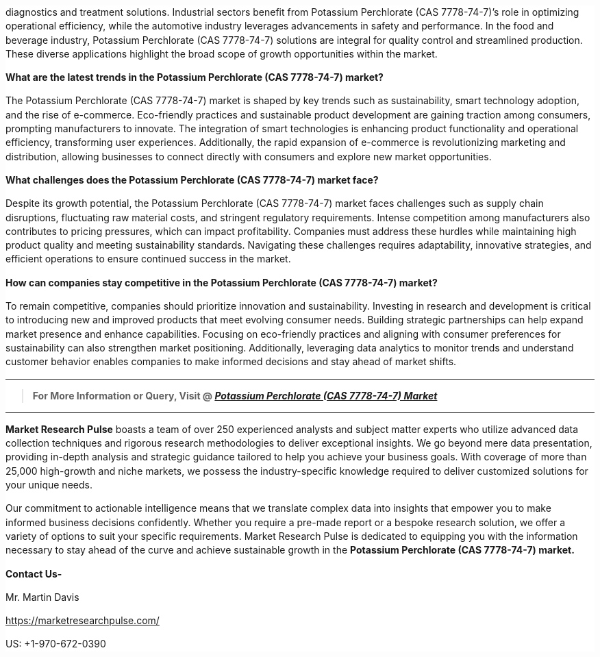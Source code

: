 diagnostics and treatment solutions. Industrial sectors benefit from Potassium Perchlorate (CAS 7778-74-7)&rsquo;s role in optimizing operational efficiency, while the automotive industry leverages advancements in safety and performance. In the food and beverage industry, Potassium Perchlorate (CAS 7778-74-7) solutions are integral for quality control and streamlined production. These diverse applications highlight the broad scope of growth opportunities within the market.</p><p><strong>What are the latest trends in the Potassium Perchlorate (CAS 7778-74-7) market?</strong></p><p>The Potassium Perchlorate (CAS 7778-74-7) market is shaped by key trends such as sustainability, smart technology adoption, and the rise of e-commerce. Eco-friendly practices and sustainable product development are gaining traction among consumers, prompting manufacturers to innovate. The integration of smart technologies is enhancing product functionality and operational efficiency, transforming user experiences. Additionally, the rapid expansion of e-commerce is revolutionizing marketing and distribution, allowing businesses to connect directly with consumers and explore new market opportunities.</p><p><strong>What challenges does the Potassium Perchlorate (CAS 7778-74-7) market face?</strong></p><p>Despite its growth potential, the Potassium Perchlorate (CAS 7778-74-7) market faces challenges such as supply chain disruptions, fluctuating raw material costs, and stringent regulatory requirements. Intense competition among manufacturers also contributes to pricing pressures, which can impact profitability. Companies must address these hurdles while maintaining high product quality and meeting sustainability standards. Navigating these challenges requires adaptability, innovative strategies, and efficient operations to ensure continued success in the market.</p><p><strong>How can companies stay competitive in the Potassium Perchlorate (CAS 7778-74-7) market?</strong></p><p>To remain competitive, companies should prioritize innovation and sustainability. Investing in research and development is critical to introducing new and improved products that meet evolving consumer needs. Building strategic partnerships can help expand market presence and enhance capabilities. Focusing on eco-friendly practices and aligning with consumer preferences for sustainability can also strengthen market positioning. Additionally, leveraging data analytics to monitor trends and understand customer behavior enables companies to make informed decisions and stay ahead of market shifts.</p><hr /><blockquote><p><strong>For More Information or Query, Visit @&nbsp;<em><a href="https://marketresearchpulse.com/report/2731/potassium-perchlorate-cas-7778-74-7-market?utm_source=Linkedin&utm_medium=0112">Potassium Perchlorate (CAS 7778-74-7) Market</a></em></strong></p></blockquote><hr /><p><strong>Market Research Pulse</strong> boasts a team of over 250 experienced analysts and subject matter experts who utilize advanced data collection techniques and rigorous research methodologies to deliver exceptional insights. We go beyond mere data presentation, providing in-depth analysis and strategic guidance tailored to help you achieve your business goals. With coverage of more than 25,000 high-growth and niche markets, we possess the industry-specific knowledge required to deliver customized solutions for your unique needs.</p><p>Our commitment to actionable intelligence means that we translate complex data into insights that empower you to make informed business decisions confidently. Whether you require a pre-made report or a bespoke research solution, we offer a variety of options to suit your specific requirements. Market Research Pulse is dedicated to equipping you with the information necessary to stay ahead of the curve and achieve sustainable growth in the <strong>Potassium Perchlorate (CAS 7778-74-7) market.</strong></p><p><strong>Contact Us-</strong></p><p>Mr. Martin Davis</p><p>https://marketresearchpulse.com/</p><p>US: +1-970-672-0390</p>
